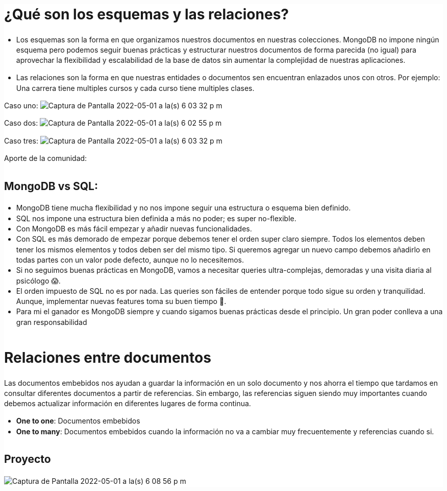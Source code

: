 # ¿Qué son los esquemas y las relaciones?

- Los esquemas son la forma en que organizamos nuestros documentos en nuestras colecciones. MongoDB no impone ningún esquema pero podemos seguir buenas prácticas y estructurar nuestros documentos de forma parecida (no igual) para aprovechar la flexibilidad y escalabilidad de la base de datos sin aumentar la complejidad de nuestras aplicaciones.

- Las relaciones son la forma en que nuestras entidades o documentos sen encuentran enlazados unos con otros. Por ejemplo: Una carrera tiene multiples cursos y cada curso tiene multiples clases.

Caso uno:
<img width="678" alt="Captura de Pantalla 2022-05-01 a la(s) 6 03 32 p m" src="https://user-images.githubusercontent.com/56992179/166168267-915d7643-a93c-406b-b8c6-7c81bd80c3b8.png">

Caso dos:
<img width="678" alt="Captura de Pantalla 2022-05-01 a la(s) 6 02 55 p m" src="https://user-images.githubusercontent.com/56992179/166168209-69f768e3-1a3c-4b4b-a504-787674effbc9.png">

Caso tres:
<img width="678" alt="Captura de Pantalla 2022-05-01 a la(s) 6 03 32 p m" src="https://user-images.githubusercontent.com/56992179/166168197-52922e5d-23cd-474c-be14-f70ea385506e.png">

Aporte de la comunidad:

## MongoDB vs SQL:

- MongoDB tiene mucha flexibilidad y no nos impone seguir una estructura o esquema bien definido.
- SQL nos impone una estructura bien definida a más no poder; es super no-flexible.
- Con MongoDB es más fácil empezar y añadir nuevas funcionalidades.
- Con SQL es más demorado de empezar porque debemos tener el orden super claro siempre. Todos los elementos deben tener los mismos elementos y todos deben ser del mismo tipo. Si queremos agregar un nuevo campo debemos añadirlo en todas partes con un valor pode defecto, aunque no lo necesitemos.
- Si no seguimos buenas prácticas en MongoDB, vamos a necesitar queries ultra-complejas, demoradas y una visita diaria al psicólogo 😱.
- El orden impuesto de SQL no es por nada. Las queries son fáciles de entender porque todo sigue su orden y tranquilidad. Aunque, implementar nuevas features toma su buen tiempo 🤔.
- Para mi el ganador es MongoDB siempre y cuando sigamos buenas prácticas desde el principio. Un gran poder conlleva a una gran responsabilidad

# Relaciones entre documentos
Las documentos embebidos nos ayudan a guardar la información en un solo documento y nos ahorra el tiempo que tardamos en consultar diferentes documentos a partir de referencias. Sin embargo, las referencias siguen siendo muy importantes cuando debemos actualizar información en diferentes lugares de forma continua.

- **One to one**: Documentos embebidos
- **One to many**: Documentos embebidos cuando la información no va a cambiar muy frecuentemente y referencias cuando si.

## Proyecto
<img width="679" alt="Captura de Pantalla 2022-05-01 a la(s) 6 08 56 p m" src="https://user-images.githubusercontent.com/56992179/166169188-c21f2b59-94cb-4069-9efe-cee3cef8b585.png">

